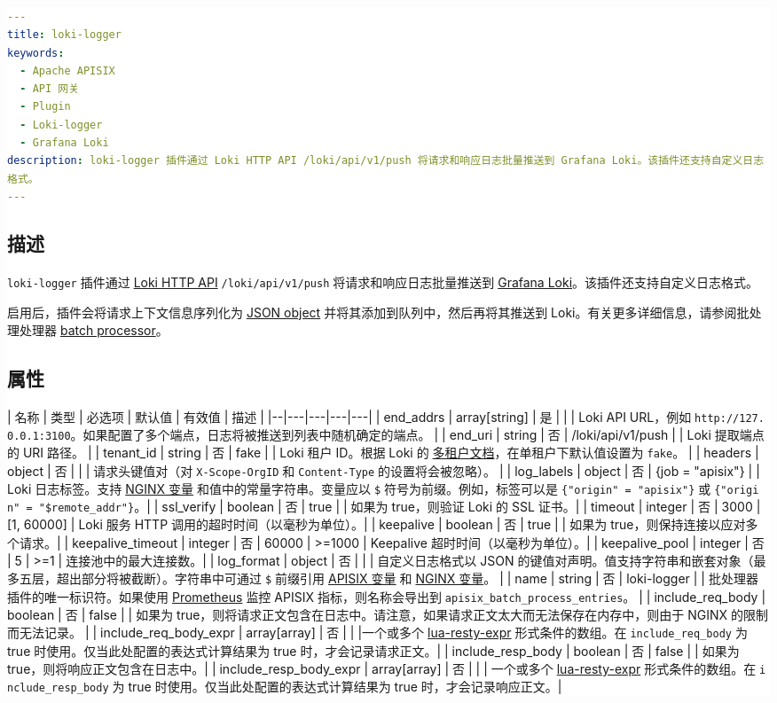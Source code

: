 ```yaml
---
title: loki-logger
keywords:
  - Apache APISIX
  - API 网关
  - Plugin
  - Loki-logger
  - Grafana Loki
description: loki-logger 插件通过 Loki HTTP API /loki/api/v1/push 将请求和响应日志批量推送到 Grafana Loki。该插件还支持自定义日志格式。
---
```




<head>
  <link rel="canonical" href="https://docs.api7.ai/hub/loki-logger" />
</head>

## 描述

`loki-logger` 插件通过 [Loki HTTP API](https://grafana.com/docs/loki/latest/reference/loki-http-api/#loki-http-api) `/loki/api/v1/push` 将请求和响应日志批量推送到 [Grafana Loki](https://grafana.com/oss/loki/)。该插件还支持自定义日志格式。

启用后，插件会将请求上下文信息序列化为 [JSON object](https://grafana.com/docs/loki/latest/api/#push-log-entries-to-loki) 并将其添加到队列中，然后再将其推送到 Loki。有关更多详细信息，请参阅批处理处理器 [batch processor](../batch-processor.md)。

## 属性

| 名称 | 类型 | 必选项 | 默认值 | 有效值 | 描述 |
|--|---|---|---|---|
| end_addrs | array[string] | 是 | | | Loki API URL，例如 `http://127.0.0.1:3100`。如果配置了多个端点，日志将被推送到列表中随机确定的端点。 |
| end_uri | string | 否 | /loki/api/v1/push | | Loki 提取端点的 URI 路径。 |
| tenant_id | string | 否 | fake | | Loki 租户 ID。根据 Loki 的 [多租户文档](https://grafana.com/docs/loki/latest/operations/multi-tenancy/#multi-tenancy)，在单租户下默认值设置为 `fake`。 |
| headers | object | 否 |  |  | 请求头键值对（对 `X-Scope-OrgID` 和 `Content-Type` 的设置将会被忽略）。 |
| log_labels | object | 否 | {job = "apisix"} | | Loki 日志标签。支持 [NGINX 变量](https://nginx.org/en/docs/varindex.html) 和值中的常量字符串。变量应以 `$` 符号为前缀。例如，标签可以是 `{"origin" = "apisix"}` 或 `{"origin" = "$remote_addr"}`。|
| ssl_verify | boolean | 否 | true | | 如果为 true，则验证 Loki 的 SSL 证书。|
| timeout | integer | 否 | 3000 | [1, 60000] | Loki 服务 HTTP 调用的超时时间（以毫秒为单位）。|
| keepalive | boolean | 否 | true | | 如果为 true，则保持连接以应对多个请求。|
| keepalive_timeout | integer | 否 | 60000 | >=1000 | Keepalive 超时时间（以毫秒为单位）。|
| keepalive_pool | integer | 否 | 5 | >=1 | 连接池中的最大连接数。|
| log_format | object | 否 | | | 自定义日志格式以 JSON 的键值对声明。值支持字符串和嵌套对象（最多五层，超出部分将被截断）。字符串中可通过 `$` 前缀引用 [APISIX 变量](../apisix-variable.md) 和 [NGINX 变量](http://nginx.org/en/docs/varindex.html)。 |
| name | string | 否 | loki-logger | | 批处理器插件的唯一标识符。如果使用 [Prometheus](./prometheus.md) 监控 APISIX 指标，则名称会导出到 `apisix_batch_process_entries`。 |
| include_req_body | boolean | 否 | false | | 如果为 true，则将请求正文包含在日志中。请注意，如果请求正文太大而无法保存在内存中，则由于 NGINX 的限制而无法记录。 |
| include_req_body_expr | array[array] | 否 | | |一个或多个 [lua-resty-expr](https://github.com/api7/lua-resty-expr) 形式条件的数组。在 `include_req_body` 为 true 时使用。仅当此处配置的表达式计算结果为 true 时，才会记录请求正文。|
| include_resp_body | boolean | 否 | false | | 如果为 true，则将响应正文包含在日志中。|
| include_resp_body_expr | array[array] | 否 | | | 一个或多个 [lua-resty-expr](https://github.com/api7/lua-resty-expr) 形式条件的数组。在 `include_resp_body` 为 true 时使用。仅当此处配置的表达式计算结果为 true 时，才会记录响应正文。|
